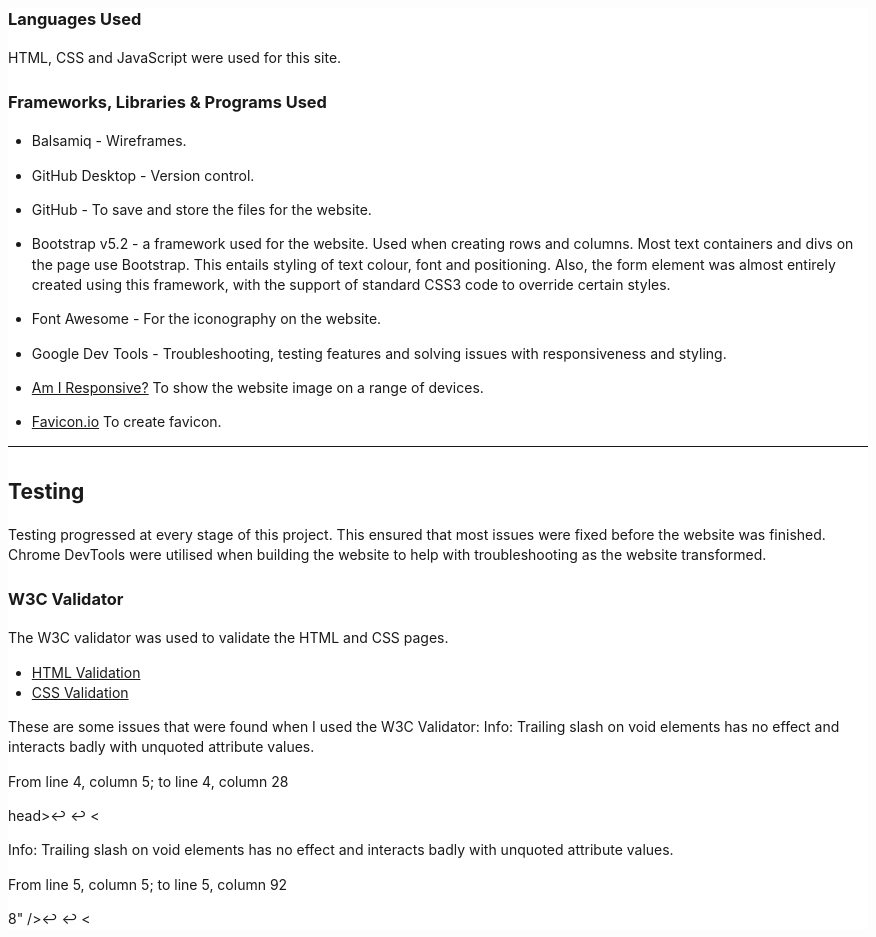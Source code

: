 ### Languages Used

 HTML, CSS and JavaScript were used for this site.

### Frameworks, Libraries & Programs Used

* Balsamiq - Wireframes.

* GitHub Desktop - Version control.

* GitHub - To save and store the files for the website.

* Bootstrap v5.2 - a framework used for the website. Used when creating rows and columns. Most text containers and divs on the page use Bootstrap. This entails styling of text colour, font and positioning. Also, the form element was almost entirely created using this framework, with the support of standard CSS3 code to override certain styles.

* Font Awesome - For the iconography on the website.

* Google Dev Tools - Troubleshooting, testing features and solving issues with responsiveness and styling.

* [Am I Responsive?](http://ami.responsivedesign.is/) To show the website image on a range of devices.
* [Favicon.io](https://favicon.io/) To create favicon.

- - -

## Testing

Testing progressed at every stage of this project. This ensured that most issues were fixed before the website was finished. Chrome DevTools were utilised when building the website to help with troubleshooting as the website transformed. 




### W3C Validator

The W3C validator was used to validate the HTML and CSS pages.

* [HTML Validation](https://validator.w3.org/nu/?doc=https%3A%2F%2Fshipleysteve.github.io%2F)
* [CSS Validation](https://jigsaw.w3.org/css-validator/validator?uri=https%3A%2F%2Fshipleysteve.github.io%2F&profile=css3svg&usermedium=all&warning=1&vextwarning=&lang=en)

These are some issues that were found when I used the W3C Validator:
Info: Trailing slash on void elements has no effect and interacts badly with unquoted attribute values.

From line 4, column 5; to line 4, column 28

head>↩    <meta charset="utf-8" />↩    <

Info: Trailing slash on void elements has no effect and interacts badly with unquoted attribute values.

From line 5, column 5; to line 5, column 92

8" />↩    <meta name="viewport" content="width=device-width, initial-scale=1, shrink-to-fit=no" />↩    <
